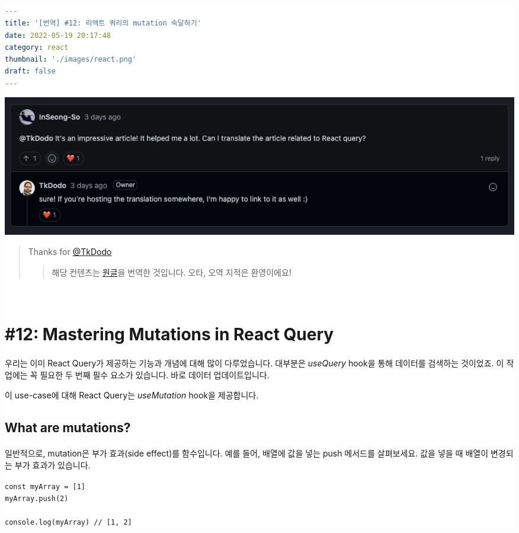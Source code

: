 ```yaml
---
title: '[번역] #12: 리액트 쿼리의 mutation 숙달하기'
date: 2022-05-19 20:17:48
category: react
thumbnail: './images/react.png'
draft: false
---
```



<div>

<img src="./images/2022-react-00.png">

</div>

> Thanks for [@TkDodo](https://github.com/tkdodo)
>> 해당 컨텐츠는 [원글](https://tkdodo.eu/blog/mastering-mutations-in-react-query)을 번역한 것입니다. 오타, 오역 지적은 환영이에요!

<br>

# #12: Mastering Mutations in React Query

우리는 이미 React Query가 제공하는 기능과 개념에 대해 많이 다루었습니다. 대부분은 *useQuery* hook을 통해 데이터를 검색하는 것이었죠. 이 작업에는 꼭 필요한 두 번째 필수 요소가 있습니다. 바로 데이터 업데이트입니다.

이 use-case에 대해 React Query는 *useMutation* hook을 제공합니다.

## **What are mutations?**

일반적으로, mutation은 부가 효과(side effect)를 함수입니다. 예를 들어, 배열에 값을 넣는 push 메서드를 살펴보세요. 값을 넣을 때 배열이 변경되는 부가 효과가 있습니다.

```tsx
const myArray = [1]
myArray.push(2)

console.log(myArray) // [1, 2]
```
